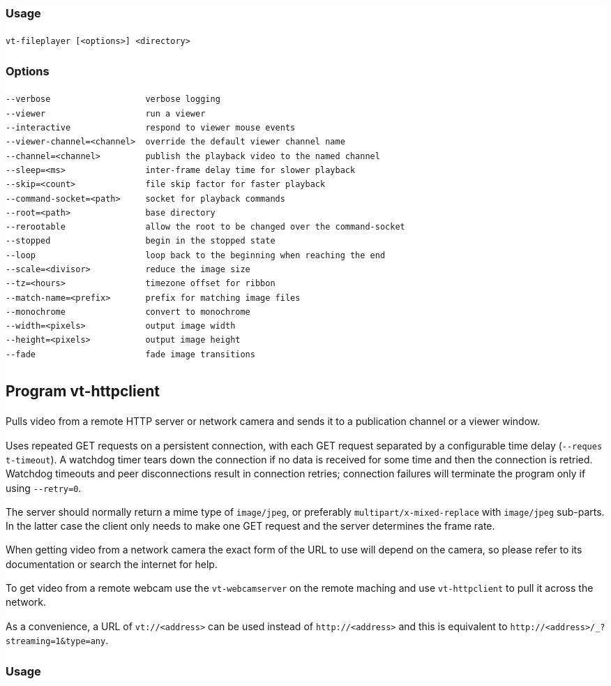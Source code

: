 ### Usage

	vt-fileplayer [<options>] <directory>

### Options

	--verbose                   verbose logging
	--viewer                    run a viewer
	--interactive               respond to viewer mouse events
	--viewer-channel=<channel>  override the default viewer channel name
	--channel=<channel>         publish the playback video to the named channel
	--sleep=<ms>                inter-frame delay time for slower playback
	--skip=<count>              file skip factor for faster playback
	--command-socket=<path>     socket for playback commands
	--root=<path>               base directory
	--rerootable                allow the root to be changed over the command-socket
	--stopped                   begin in the stopped state
	--loop                      loop back to the beginning when reaching the end
	--scale=<divisor>           reduce the image size
	--tz=<hours>                timezone offset for ribbon
	--match-name=<prefix>       prefix for matching image files
	--monochrome                convert to monochrome
	--width=<pixels>            output image width
	--height=<pixels>           output image height
	--fade                      fade image transitions

Program vt-httpclient
---------------------
Pulls video from a remote HTTP server or network camera and sends it to a 
publication channel or a viewer window.

Uses repeated GET requests on a persistent connection, with each GET request
separated by a configurable time delay (`--request-timeout`). A watchdog 
timer tears down the connection if no data is received for some time and 
then the connection is retried. Watchdog timeouts and peer disconnections 
result in connection retries; connection failures will terminate the 
program only if using `--retry=0`.

The server should normally return a mime type of `image/jpeg`, or 
preferably `multipart/x-mixed-replace` with `image/jpeg` sub-parts.
In the latter case the client only needs to make one GET request and
the server determines the frame rate.

When getting video from a network camera the exact form of the URL to use 
will depend on the camera, so please refer to its documentation or
search the internet for help.

To get video from a remote webcam use the `vt-webcamserver` on the remote
maching and use `vt-httpclient` to pull it across the network.

As a convenience, a URL of `vt://<address>` can be used instead of `http://<address>`
and this is equivalent to `http://<address>/_?streaming=1&type=any`.

### Usage
